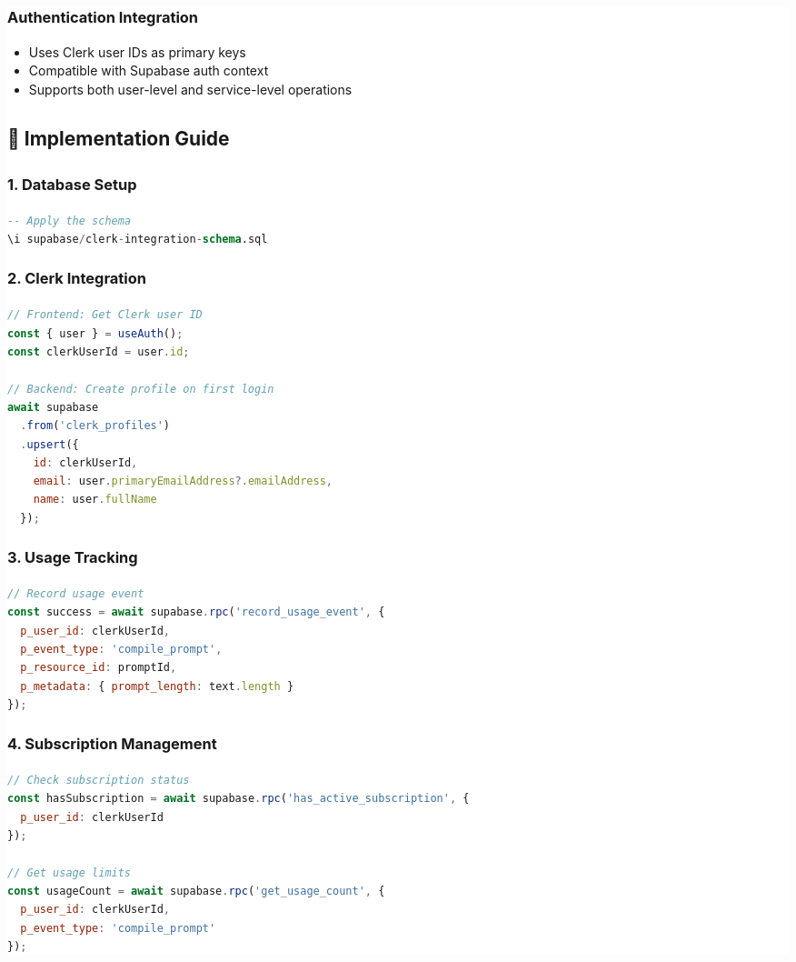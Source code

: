 ### Authentication Integration

- Uses Clerk user IDs as primary keys
- Compatible with Supabase auth context
- Supports both user-level and service-level operations

## 🚀 Implementation Guide

### 1. Database Setup

```sql
-- Apply the schema
\i supabase/clerk-integration-schema.sql
```

### 2. Clerk Integration

```javascript
// Frontend: Get Clerk user ID
const { user } = useAuth();
const clerkUserId = user.id;

// Backend: Create profile on first login
await supabase
  .from('clerk_profiles')
  .upsert({
    id: clerkUserId,
    email: user.primaryEmailAddress?.emailAddress,
    name: user.fullName
  });
```

### 3. Usage Tracking

```javascript
// Record usage event
const success = await supabase.rpc('record_usage_event', {
  p_user_id: clerkUserId,
  p_event_type: 'compile_prompt',
  p_resource_id: promptId,
  p_metadata: { prompt_length: text.length }
});
```

### 4. Subscription Management

```javascript
// Check subscription status
const hasSubscription = await supabase.rpc('has_active_subscription', {
  p_user_id: clerkUserId
});

// Get usage limits
const usageCount = await supabase.rpc('get_usage_count', {
  p_user_id: clerkUserId,
  p_event_type: 'compile_prompt'
});
```
